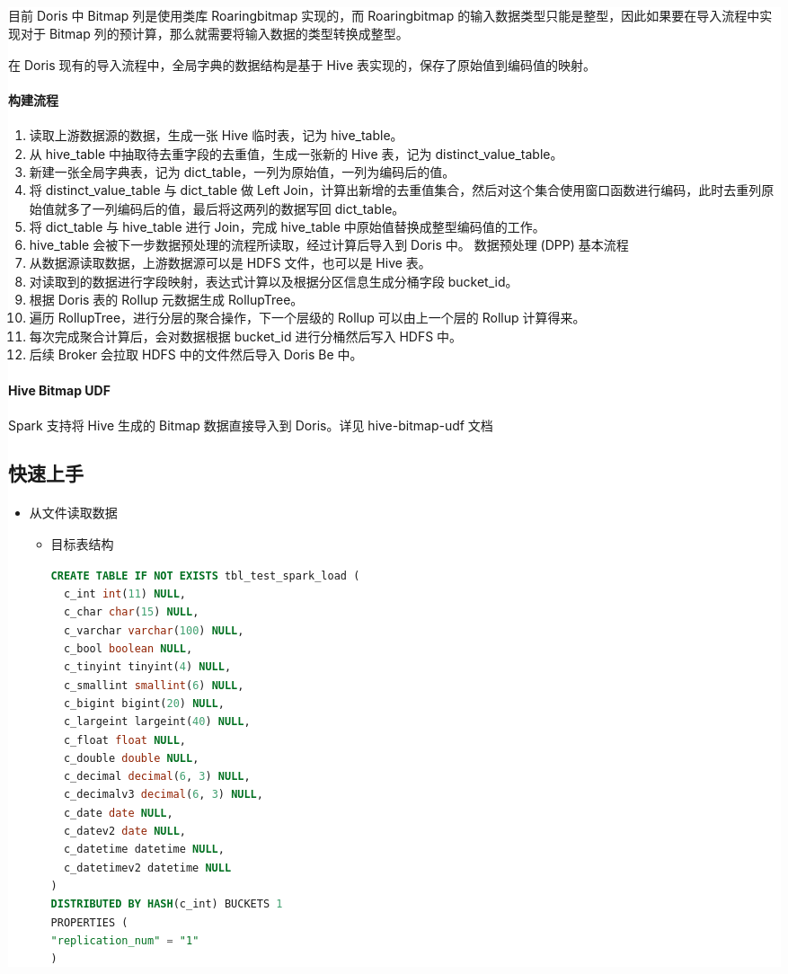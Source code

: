 目前 Doris 中 Bitmap 列是使用类库 Roaringbitmap 实现的，而 Roaringbitmap 的输入数据类型只能是整型，因此如果要在导入流程中实现对于
Bitmap 列的预计算，那么就需要将输入数据的类型转换成整型。

在 Doris 现有的导入流程中，全局字典的数据结构是基于 Hive 表实现的，保存了原始值到编码值的映射。

#### 构建流程

1. 读取上游数据源的数据，生成一张 Hive 临时表，记为 hive_table。
2. 从 hive_table 中抽取待去重字段的去重值，生成一张新的 Hive 表，记为 distinct_value_table。
3. 新建一张全局字典表，记为 dict_table，一列为原始值，一列为编码后的值。
4. 将 distinct_value_table 与 dict_table 做 Left Join，计算出新增的去重值集合，然后对这个集合使用窗口函数进行编码，此时去重列原始值就多了一列编码后的值，最后将这两列的数据写回
   dict_table。
5. 将 dict_table 与 hive_table 进行 Join，完成 hive_table 中原始值替换成整型编码值的工作。
6. hive_table 会被下一步数据预处理的流程所读取，经过计算后导入到 Doris 中。
   数据预处理 (DPP)
   基本流程
7. 从数据源读取数据，上游数据源可以是 HDFS 文件，也可以是 Hive 表。
8. 对读取到的数据进行字段映射，表达式计算以及根据分区信息生成分桶字段 bucket_id。
9. 根据 Doris 表的 Rollup 元数据生成 RollupTree。
10. 遍历 RollupTree，进行分层的聚合操作，下一个层级的 Rollup 可以由上一个层的 Rollup 计算得来。
11. 每次完成聚合计算后，会对数据根据 bucket_id 进行分桶然后写入 HDFS 中。
12. 后续 Broker 会拉取 HDFS 中的文件然后导入 Doris Be 中。

#### Hive Bitmap UDF

Spark 支持将 Hive 生成的 Bitmap 数据直接导入到 Doris。详见 hive-bitmap-udf 文档

## 快速上手

- 从文件读取数据

  - 目标表结构

    ```sql
    CREATE TABLE IF NOT EXISTS tbl_test_spark_load (
      c_int int(11) NULL,
      c_char char(15) NULL,
      c_varchar varchar(100) NULL,
      c_bool boolean NULL,
      c_tinyint tinyint(4) NULL,
      c_smallint smallint(6) NULL,
      c_bigint bigint(20) NULL,
      c_largeint largeint(40) NULL,
      c_float float NULL,
      c_double double NULL,
      c_decimal decimal(6, 3) NULL,
      c_decimalv3 decimal(6, 3) NULL,
      c_date date NULL,
      c_datev2 date NULL,
      c_datetime datetime NULL,
      c_datetimev2 datetime NULL
    )
    DISTRIBUTED BY HASH(c_int) BUCKETS 1
    PROPERTIES (
    "replication_num" = "1"
    )
    ```

